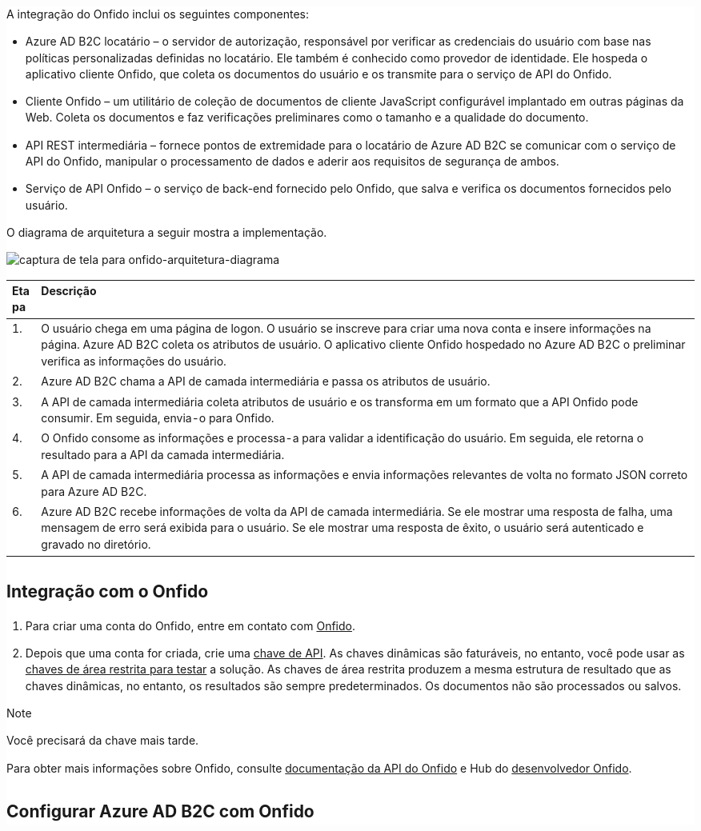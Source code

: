 A integração do Onfido inclui os seguintes componentes:

- Azure AD B2C locatário – o servidor de autorização, responsável por verificar as credenciais do usuário com base nas políticas personalizadas definidas no locatário. Ele também é conhecido como provedor de identidade. Ele hospeda o aplicativo cliente Onfido, que coleta os documentos do usuário e os transmite para o serviço de API do Onfido.

- Cliente Onfido – um utilitário de coleção de documentos de cliente JavaScript configurável implantado em outras páginas da Web. Coleta os documentos e faz verificações preliminares como o tamanho e a qualidade do documento.

- API REST intermediária – fornece pontos de extremidade para o locatário de Azure AD B2C se comunicar com o serviço de API do Onfido, manipular o processamento de dados e aderir aos requisitos de segurança de ambos.

- Serviço de API Onfido – o serviço de back-end fornecido pelo Onfido, que salva e verifica os documentos fornecidos pelo usuário.

O diagrama de arquitetura a seguir mostra a implementação.

![captura de tela para onfido-arquitetura-diagrama](media/partner-onfido/onfido-architecture-diagram.png)

|Etapa | Descrição |
|:-----| :-----------|
| 1. | O usuário chega em uma página de logon. O usuário se inscreve para criar uma nova conta e insere informações na página. Azure AD B2C coleta os atributos de usuário. O aplicativo cliente Onfido hospedado no Azure AD B2C o preliminar verifica as informações do usuário.
| 2. | Azure AD B2C chama a API de camada intermediária e passa os atributos de usuário.
| 3. | A API de camada intermediária coleta atributos de usuário e os transforma em um formato que a API Onfido pode consumir. Em seguida, envia-o para Onfido.
| 4. | O Onfido consome as informações e processa-a para validar a identificação do usuário. Em seguida, ele retorna o resultado para a API da camada intermediária.
| 5. | A API de camada intermediária processa as informações e envia informações relevantes de volta no formato JSON correto para Azure AD B2C.
| 6. | Azure AD B2C recebe informações de volta da API de camada intermediária. Se ele mostrar uma resposta de falha, uma mensagem de erro será exibida para o usuário. Se ele mostrar uma resposta de êxito, o usuário será autenticado e gravado no diretório.

## <a name="onboard-with-onfido"></a>Integração com o Onfido

1. Para criar uma conta do Onfido, entre em contato com [Onfido](https://onfido.com/signup/).

2. Depois que uma conta for criada, crie uma [chave de API](https://documentation.onfido.com/). As chaves dinâmicas são faturáveis, no entanto, você pode usar as [chaves de área restrita para testar](https://documentation.onfido.com/?javascript#sandbox-and-live-differences) a solução. As chaves de área restrita produzem a mesma estrutura de resultado que as chaves dinâmicas, no entanto, os resultados são sempre predeterminados. Os documentos não são processados ou salvos.

>[!NOTE]
> Você precisará da chave mais tarde.

Para obter mais informações sobre Onfido, consulte [documentação da API do Onfido](https://documentation.onfido.com) e Hub do [desenvolvedor Onfido](https://developers.onfido.com).  

## <a name="configure-azure-ad-b2c-with-onfido"></a>Configurar Azure AD B2C com Onfido
